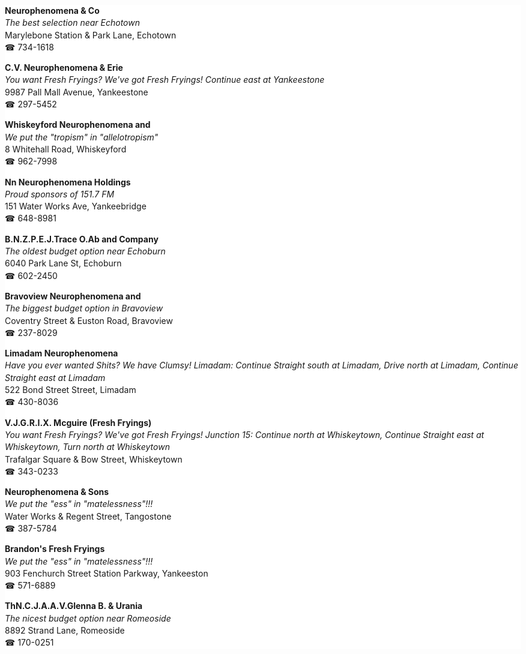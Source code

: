 **Neurophenomena & Co**  
_The best selection near Echotown_  
Marylebone Station & Park Lane, Echotown  
☎ 734-1618

**C.V. Neurophenomena & Erie**  
_You want Fresh Fryings? We've got Fresh Fryings! 
Continue east at Yankeestone_  
9987 Pall Mall Avenue, Yankeestone  
☎ 297-5452

**Whiskeyford Neurophenomena and**  
_We put the "tropism" in "allelotropism"_  
8 Whitehall Road, Whiskeyford  
☎ 962-7998

**Nn Neurophenomena Holdings**  
_Proud sponsors of 151.7 FM_  
151 Water Works Ave, Yankeebridge  
☎ 648-8981

**B.N.Z.P.E.J.Trace O.Ab and Company**  
_The oldest budget option near Echoburn_  
6040 Park Lane St, Echoburn  
☎ 602-2450

**Bravoview Neurophenomena and**  
_The biggest budget option in Bravoview_  
Coventry Street & Euston Road, Bravoview  
☎ 237-8029

**Limadam Neurophenomena**  
_Have you ever wanted Shits? We have Clumsy! 
Limadam: Continue Straight south at Limadam, Drive north at Limadam, Continue Straight east at Limadam_  
522 Bond Street Street, Limadam  
☎ 430-8036

**V.J.G.R.I.X. Mcguire (Fresh Fryings)**  
_You want Fresh Fryings? We've got Fresh Fryings! 
Junction 15: Continue north at Whiskeytown, Continue Straight east at Whiskeytown, Turn north at Whiskeytown_  
Trafalgar Square & Bow Street, Whiskeytown  
☎ 343-0233

**Neurophenomena & Sons**  
_We put the "ess" in "matelessness"!!!_  
Water Works & Regent Street, Tangostone  
☎ 387-5784

**Brandon's Fresh Fryings**  
_We put the "ess" in "matelessness"!!!_  
903 Fenchurch Street Station Parkway, Yankeeston  
☎ 571-6889

**ThN.C.J.A.A.V.Glenna B. & Urania**  
_The nicest budget option near Romeoside_  
8892 Strand Lane, Romeoside  
☎ 170-0251
